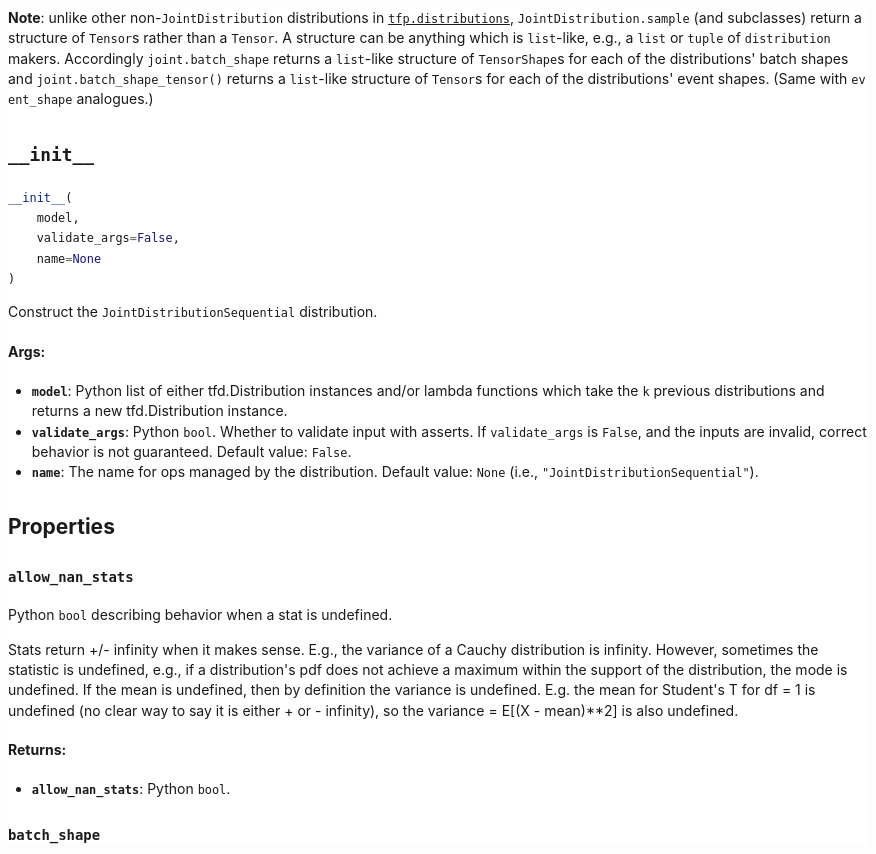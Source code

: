 **Note**: unlike other non-`JointDistribution` distributions in
<a href="../../tfp/distributions.md"><code>tfp.distributions</code></a>, `JointDistribution.sample` (and subclasses) return a
structure of  `Tensor`s rather than a `Tensor`.  A structure can be anything
which is `list`-like, e.g., a `list` or `tuple` of `distribution` makers.
Accordingly `joint.batch_shape` returns a `list`-like structure of
`TensorShape`s for each of the distributions' batch shapes and
`joint.batch_shape_tensor()` returns a `list`-like structure of `Tensor`s for
each of the distributions' event shapes. (Same with `event_shape` analogues.)

<h2 id="__init__"><code>__init__</code></h2>

``` python
__init__(
    model,
    validate_args=False,
    name=None
)
```

Construct the `JointDistributionSequential` distribution.

#### Args:

* <b>`model`</b>: Python list of either tfd.Distribution instances and/or
    lambda functions which take the `k` previous distributions and returns a
    new tfd.Distribution instance.
* <b>`validate_args`</b>: Python `bool`.  Whether to validate input with asserts.
    If `validate_args` is `False`, and the inputs are invalid,
    correct behavior is not guaranteed.
    Default value: `False`.
* <b>`name`</b>: The name for ops managed by the distribution.
    Default value: `None` (i.e., `"JointDistributionSequential"`).



## Properties

<h3 id="allow_nan_stats"><code>allow_nan_stats</code></h3>

Python `bool` describing behavior when a stat is undefined.

Stats return +/- infinity when it makes sense. E.g., the variance of a
Cauchy distribution is infinity. However, sometimes the statistic is
undefined, e.g., if a distribution's pdf does not achieve a maximum within
the support of the distribution, the mode is undefined. If the mean is
undefined, then by definition the variance is undefined. E.g. the mean for
Student's T for df = 1 is undefined (no clear way to say it is either + or -
infinity), so the variance = E[(X - mean)**2] is also undefined.

#### Returns:

* <b>`allow_nan_stats`</b>: Python `bool`.

<h3 id="batch_shape"><code>batch_shape</code></h3>
